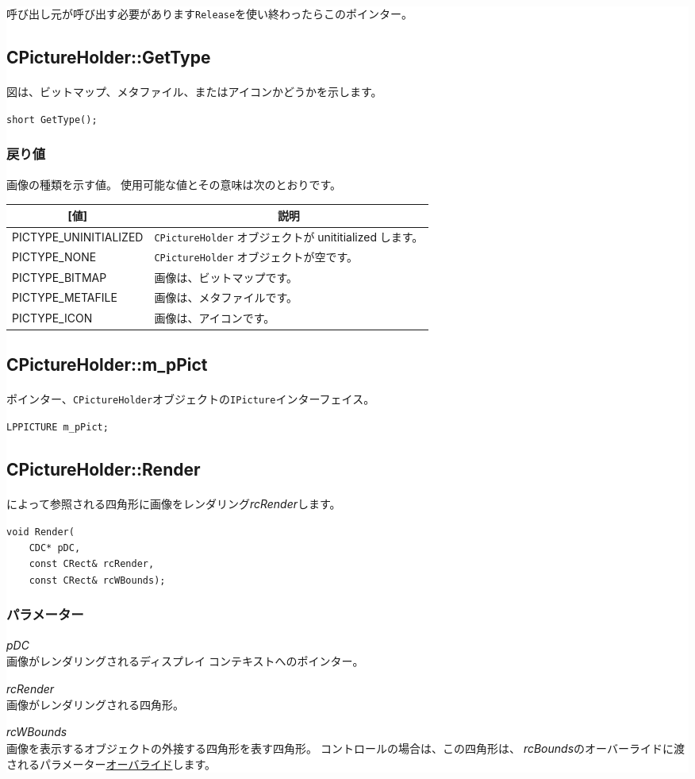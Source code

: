 呼び出し元が呼び出す必要があります`Release`を使い終わったらこのポインター。

##  <a name="gettype"></a>  CPictureHolder::GetType

図は、ビットマップ、メタファイル、またはアイコンかどうかを示します。

```
short GetType();
```

### <a name="return-value"></a>戻り値

画像の種類を示す値。 使用可能な値とその意味は次のとおりです。

|[値]|説明|
|-----------|-------------|
|PICTYPE_UNINITIALIZED|`CPictureHolder` オブジェクトが unititialized します。|
|PICTYPE_NONE|`CPictureHolder` オブジェクトが空です。|
|PICTYPE_BITMAP|画像は、ビットマップです。|
|PICTYPE_METAFILE|画像は、メタファイルです。|
|PICTYPE_ICON|画像は、アイコンです。|

##  <a name="m_ppict"></a>  CPictureHolder::m_pPict

ポインター、`CPictureHolder`オブジェクトの`IPicture`インターフェイス。

```
LPPICTURE m_pPict;
```

##  <a name="render"></a>  CPictureHolder::Render

によって参照される四角形に画像をレンダリング*rcRender*します。

```
void Render(
    CDC* pDC,
    const CRect& rcRender,
    const CRect& rcWBounds);
```

### <a name="parameters"></a>パラメーター

*pDC*<br/>
画像がレンダリングされるディスプレイ コンテキストへのポインター。

*rcRender*<br/>
画像がレンダリングされる四角形。

*rcWBounds*<br/>
画像を表示するオブジェクトの外接する四角形を表す四角形。 コントロールの場合は、この四角形は、 *rcBounds*のオーバーライドに渡されるパラメーター[オーバライド](../../mfc/reference/colecontrol-class.md#ondraw)します。
